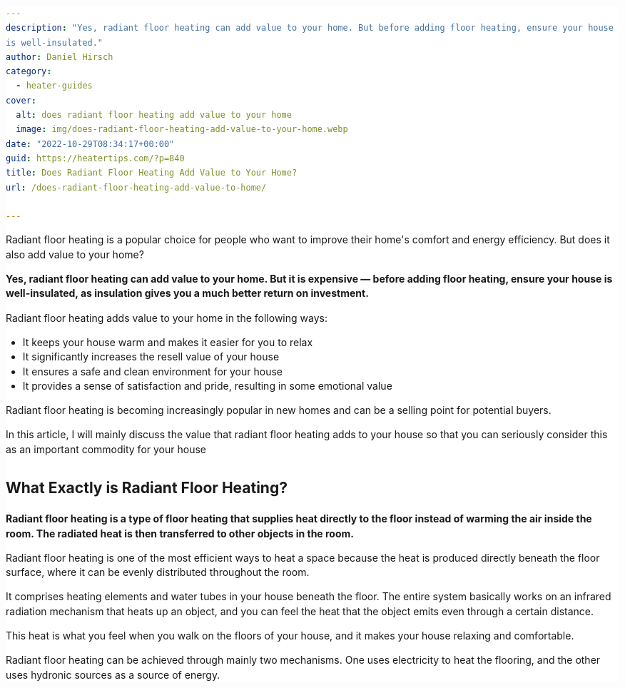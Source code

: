 ```yaml
---
description: "Yes, radiant floor heating can add value to your home. But before adding floor heating, ensure your house is well-insulated."
author: Daniel Hirsch
category:
  - heater-guides
cover:
  alt: does radiant floor heating add value to your home
  image: img/does-radiant-floor-heating-add-value-to-your-home.webp
date: "2022-10-29T08:34:17+00:00"
guid: https://heatertips.com/?p=840
title: Does Radiant Floor Heating Add Value to Your Home?
url: /does-radiant-floor-heating-add-value-to-home/

---
```

Radiant floor heating is a popular choice for people who want to improve their home's comfort and energy efficiency. But does it also add value to your home?

**Yes, radiant floor heating can add value to your home. But it is expensive — before adding floor heating, ensure your house is well-insulated, as insulation gives you a much better return on investment.**

Radiant floor heating adds value to your home in the following ways:

- It keeps your house warm and makes it easier for you to relax
- It significantly increases the resell value of your house
- It ensures a safe and clean environment for your house
- It provides a sense of satisfaction and pride, resulting in some emotional value

Radiant floor heating is becoming increasingly popular in new homes and can be a selling point for potential buyers.

In this article, I will mainly discuss the value that radiant floor heating adds to your house so that you can seriously consider this as an important commodity for your house

## What Exactly is Radiant Floor Heating?

**Radiant floor heating is a type of floor heating that supplies heat directly to the floor instead of warming the air inside the room. The radiated heat is then transferred to other objects in the room.**

Radiant floor heating is one of the most efficient ways to heat a space because the heat is produced directly beneath the floor surface, where it can be evenly distributed throughout the room.

It comprises heating elements and water tubes in your house beneath the floor. The entire system basically works on an infrared radiation mechanism that heats up an object, and you can feel the heat that the object emits even through a certain distance.

This heat is what you feel when you walk on the floors of your house, and it makes your house relaxing and comfortable.

Radiant floor heating can be achieved through mainly two mechanisms. One uses electricity to heat the flooring, and the other uses hydronic sources as a source of energy.
